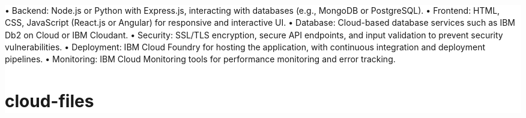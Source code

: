 •	Backend: Node.js or Python with Express.js, interacting with databases (e.g., MongoDB or PostgreSQL).
•	Frontend: HTML, CSS, JavaScript (React.js or Angular) for responsive and interactive UI.
•	Database: Cloud-based database services such as IBM Db2 on Cloud or IBM Cloudant.
•	Security: SSL/TLS encryption, secure API endpoints, and input validation to prevent security vulnerabilities.
•	Deployment: IBM Cloud Foundry for hosting the application, with continuous integration and deployment pipelines.
•	Monitoring: IBM Cloud Monitoring tools for performance monitoring and error tracking.

# cloud-files
